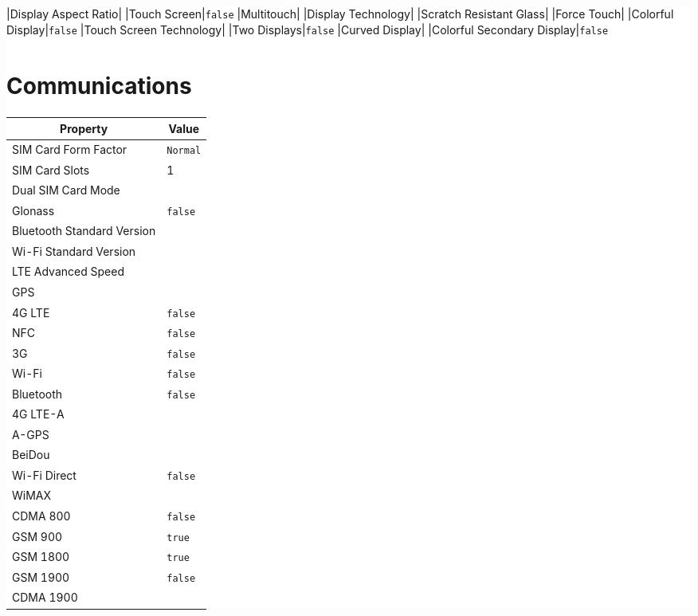 |Display Aspect Ratio|
|Touch Screen|`false`
|Multitouch|
|Display Technology|
|Scratch Resistant Glass|
|Force Touch|
|Colorful Display|`false`
|Touch Screen Technology|
|Two Displays|`false`
|Curved Display|
|Colorful Secondary Display|`false`
# Communications
|Property| Value |
|--------|-------|
|SIM Card Form Factor|`Normal`
|SIM Card Slots|1
|Dual SIM Card Mode|
|Glonass|`false`
|Bluetooth Standard Version|
|Wi-Fi Standard Version|
|LTE Advanced Speed|
|GPS|
|4G LTE|`false`
|NFC|`false`
|3G|`false`
|Wi-Fi|`false`
|Bluetooth|`false`
|4G LTE-A|
|A-GPS|
|BeiDou|
|Wi-Fi Direct|`false`
|WiMAX|
|CDMA 800|`false`
|GSM 900|`true`
|GSM 1800|`true`
|GSM 1900|`false`
|CDMA 1900|